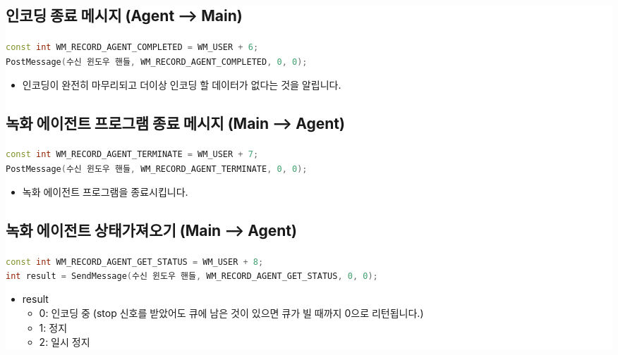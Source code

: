 
## 인코딩 종료 메시지 (Agent --> Main)

``` cpp
const int WM_RECORD_AGENT_COMPLETED = WM_USER + 6;
PostMessage(수신 윈도우 핸들, WM_RECORD_AGENT_COMPLETED, 0, 0);
```
* 인코딩이 완전히 마무리되고 더이상 인코딩 할 데이터가 없다는 것을 알립니다.


## 녹화 에이전트 프로그램 종료 메시지 (Main --> Agent)

``` cpp
const int WM_RECORD_AGENT_TERMINATE = WM_USER + 7;
PostMessage(수신 윈도우 핸들, WM_RECORD_AGENT_TERMINATE, 0, 0);
```
* 녹화 에이전트 프로그램을 종료시킵니다.


## 녹화 에이전트 상태가져오기 (Main --> Agent)

``` cpp
const int WM_RECORD_AGENT_GET_STATUS = WM_USER + 8;
int result = SendMessage(수신 윈도우 핸들, WM_RECORD_AGENT_GET_STATUS, 0, 0);
```
* result
  * 0: 인코딩 중 (stop 신호를 받았어도 큐에 남은 것이 있으면 큐가 빌 때까지 0으로 리턴됩니다.)
  * 1: 정지
  * 2: 일시 정지
